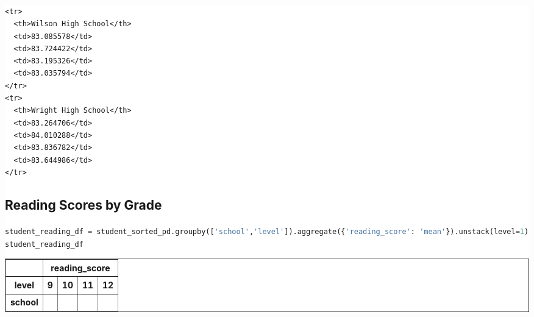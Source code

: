     <tr>
      <th>Wilson High School</th>
      <td>83.085578</td>
      <td>83.724422</td>
      <td>83.195326</td>
      <td>83.035794</td>
    </tr>
    <tr>
      <th>Wright High School</th>
      <td>83.264706</td>
      <td>84.010288</td>
      <td>83.836782</td>
      <td>83.644986</td>
    </tr>
  </tbody>
</table>
</div>



## Reading Scores by Grade


```python
student_reading_df = student_sorted_pd.groupby(['school','level']).aggregate({'reading_score': 'mean'}).unstack(level=1)
student_reading_df
```




<div>
<style>
    .dataframe thead tr:only-child th {
        text-align: right;
    }

    .dataframe thead th {
        text-align: left;
    }

    .dataframe tbody tr th {
        vertical-align: top;
    }
</style>
<table border="1" class="dataframe">
  <thead>
    <tr>
      <th></th>
      <th colspan="4" halign="left">reading_score</th>
    </tr>
    <tr>
      <th>level</th>
      <th>9</th>
      <th>10</th>
      <th>11</th>
      <th>12</th>
    </tr>
    <tr>
      <th>school</th>
      <th></th>
      <th></th>
      <th></th>
      <th></th>
    </tr>
  </thead>
  <tbody>